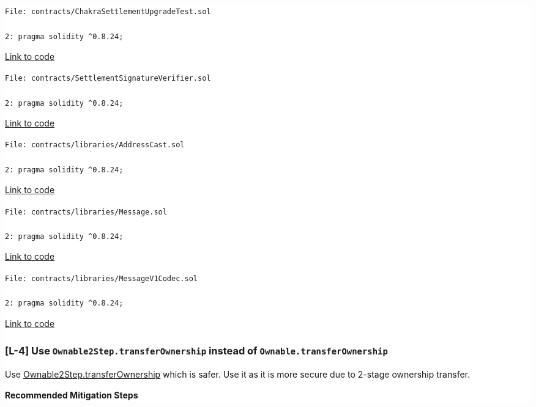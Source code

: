 ```solidity
File: contracts/ChakraSettlementUpgradeTest.sol

2: pragma solidity ^0.8.24;

```

[Link to code](https://github.com/code-423n4/2024-08-chakra/blob/main/solidity/settlement/contracts/ChakraSettlementUpgradeTest.sol)

```solidity
File: contracts/SettlementSignatureVerifier.sol

2: pragma solidity ^0.8.24;

```

[Link to code](https://github.com/code-423n4/2024-08-chakra/blob/main/solidity/settlement/contracts/SettlementSignatureVerifier.sol)

```solidity
File: contracts/libraries/AddressCast.sol

2: pragma solidity ^0.8.24;

```

[Link to code](https://github.com/code-423n4/2024-08-chakra/blob/main/solidity/settlement/contracts/libraries/AddressCast.sol)

```solidity
File: contracts/libraries/Message.sol

2: pragma solidity ^0.8.24;

```

[Link to code](https://github.com/code-423n4/2024-08-chakra/blob/main/solidity/settlement/contracts/libraries/Message.sol)

```solidity
File: contracts/libraries/MessageV1Codec.sol

2: pragma solidity ^0.8.24;

```

[Link to code](https://github.com/code-423n4/2024-08-chakra/blob/main/solidity/settlement/contracts/libraries/MessageV1Codec.sol)

### <a name="L-4"></a>[L-4] Use `Ownable2Step.transferOwnership` instead of `Ownable.transferOwnership`

Use [Ownable2Step.transferOwnership](https://github.com/OpenZeppelin/openzeppelin-contracts/blob/master/contracts/access/Ownable2Step.sol) which is safer. Use it as it is more secure due to 2-stage ownership transfer.

**Recommended Mitigation Steps**
